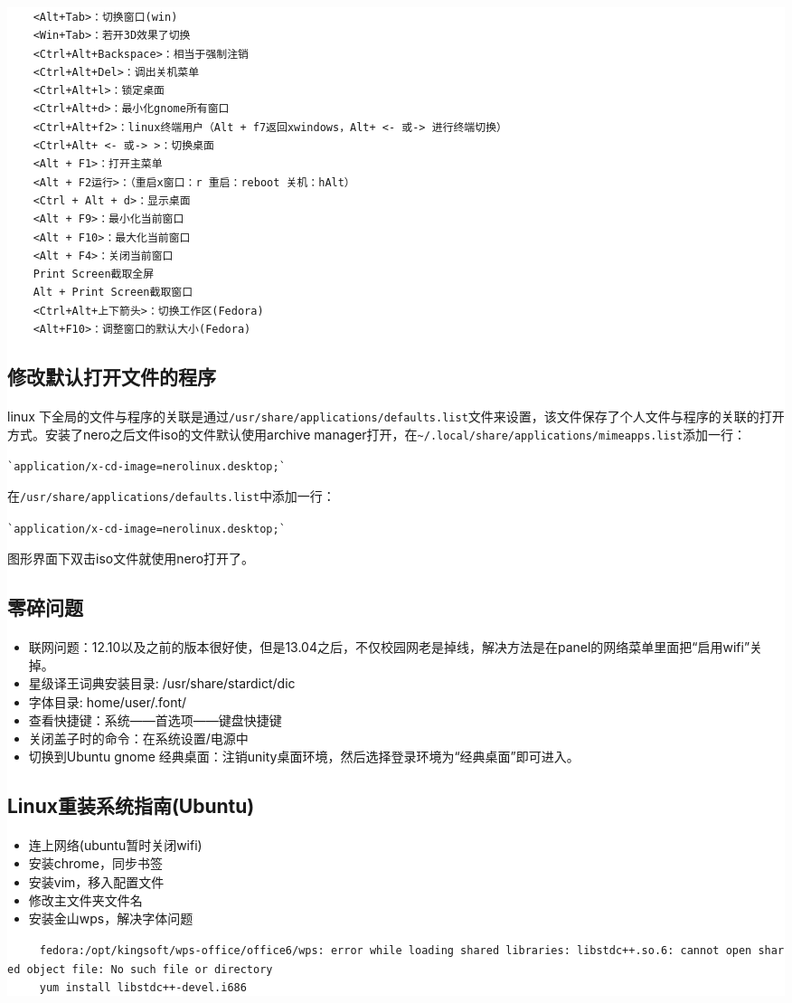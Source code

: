 ```
    <Alt+Tab>：切换窗口(win)
    <Win+Tab>：若开3D效果了切换
    <Ctrl+Alt+Backspace>：相当于强制注销
    <Ctrl+Alt+Del>：调出关机菜单
    <Ctrl+Alt+l>：锁定桌面
    <Ctrl+Alt+d>：最小化gnome所有窗口
    <Ctrl+Alt+f2>：linux终端用户（Alt + f7返回xwindows，Alt+ <- 或-> 进行终端切换）
    <Ctrl+Alt+ <- 或-> >：切换桌面
    <Alt + F1>：打开主菜单
    <Alt + F2运行>：（重启x窗口：r 重启：reboot 关机：hAlt）
    <Ctrl + Alt + d>：显示桌面
    <Alt + F9>：最小化当前窗口
    <Alt + F10>：最大化当前窗口
    <Alt + F4>：关闭当前窗口
    Print Screen截取全屏
    Alt + Print Screen截取窗口
    <Ctrl+Alt+上下箭头>：切换工作区(Fedora)
    <Alt+F10>：调整窗口的默认大小(Fedora)
```

## 修改默认打开文件的程序

linux 下全局的文件与程序的关联是通过`/usr/share/applications/defaults.list`文件来设置，该文件保存了个人文件与程序的关联的打开方式。安装了nero之后文件iso的文件默认使用archive manager打开，在`~/.local/share/applications/mimeapps.list`添加一行：

    `application/x-cd-image=nerolinux.desktop;`

在`/usr/share/applications/defaults.list`中添加一行：

    `application/x-cd-image=nerolinux.desktop;`

图形界面下双击iso文件就使用nero打开了。


## 零碎问题

* 联网问题：12.10以及之前的版本很好使，但是13.04之后，不仅校园网老是掉线，解决方法是在panel的网络菜单里面把“启用wifi”关掉。
* 星级译王词典安装目录: /usr/share/stardict/dic
* 字体目录: home/user/.font/
* 查看快捷键：系统——首选项——键盘快捷键
* 关闭盖子时的命令：在系统设置/电源中
* 切换到Ubuntu gnome 经典桌面：注销unity桌面环境，然后选择登录环境为“经典桌面”即可进入。

## Linux重装系统指南(Ubuntu)

* 连上网络(ubuntu暂时关闭wifi)
* 安装chrome，同步书签
* 安装vim，移入配置文件
* 修改主文件夹文件名
* 安装金山wps，解决字体问题

```
     fedora:/opt/kingsoft/wps-office/office6/wps: error while loading shared libraries: libstdc++.so.6: cannot open shared object file: No such file or directory
     yum install libstdc++-devel.i686
```
